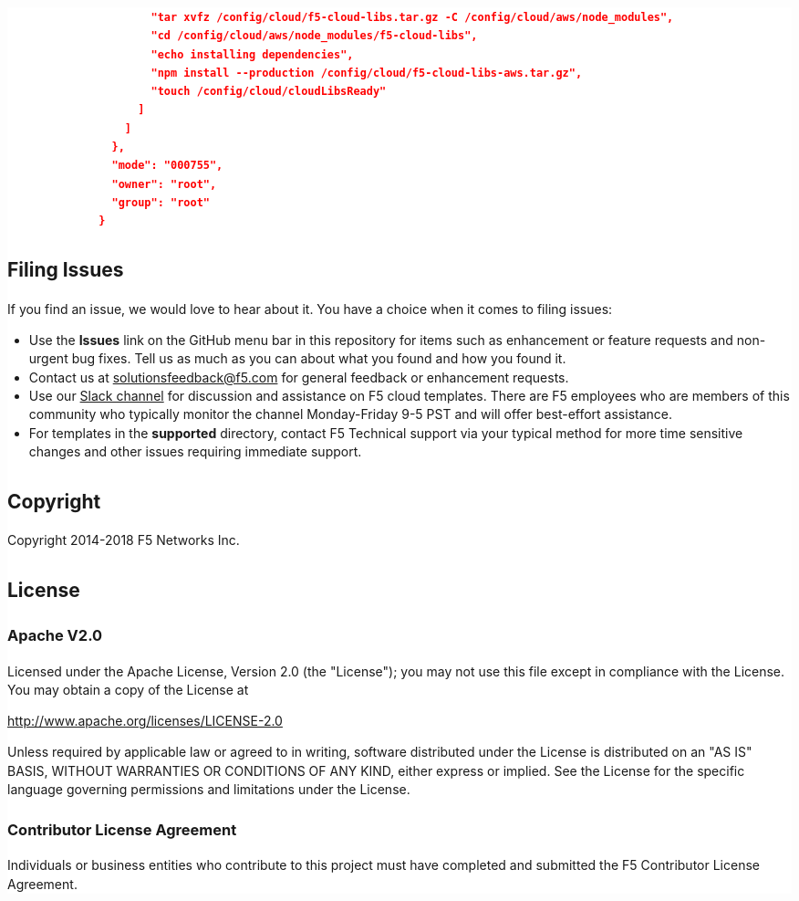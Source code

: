 ```json
                      "tar xvfz /config/cloud/f5-cloud-libs.tar.gz -C /config/cloud/aws/node_modules",
                      "cd /config/cloud/aws/node_modules/f5-cloud-libs",
                      "echo installing dependencies",
                      "npm install --production /config/cloud/f5-cloud-libs-aws.tar.gz",
                      "touch /config/cloud/cloudLibsReady"
                    ]
                  ]
                },
                "mode": "000755",
                "owner": "root",
                "group": "root"
              }
```




## Filing Issues
If you find an issue, we would love to hear about it. 
You have a choice when it comes to filing issues:
  - Use the **Issues** link on the GitHub menu bar in this repository for items such as enhancement or feature requests and non-urgent bug fixes. Tell us as much as you can about what you found and how you found it.
  - Contact us at [solutionsfeedback@f5.com](mailto:solutionsfeedback@f5.com?subject=GitHub%20Feedback) for general feedback or enhancement requests. 
  - Use our [Slack channel](https://f5cloudsolutions.herokuapp.com) for discussion and assistance on F5 cloud templates. There are F5 employees who are members of this community who typically monitor the channel Monday-Friday 9-5 PST and will offer best-effort assistance.
  - For templates in the **supported** directory, contact F5 Technical support via your typical method for more time sensitive changes and other issues requiring immediate support.



## Copyright

Copyright 2014-2018 F5 Networks Inc.


## License


### Apache V2.0

Licensed under the Apache License, Version 2.0 (the "License"); you may not use
this file except in compliance with the License. You may obtain a copy of the
License at

http://www.apache.org/licenses/LICENSE-2.0

Unless required by applicable law or agreed to in writing, software
distributed under the License is distributed on an "AS IS" BASIS,
WITHOUT WARRANTIES OR CONDITIONS OF ANY KIND, either express or implied.
See the License for the specific language governing permissions and limitations
under the License.

### Contributor License Agreement

Individuals or business entities who contribute to this project must have
completed and submitted the F5 Contributor License Agreement.
